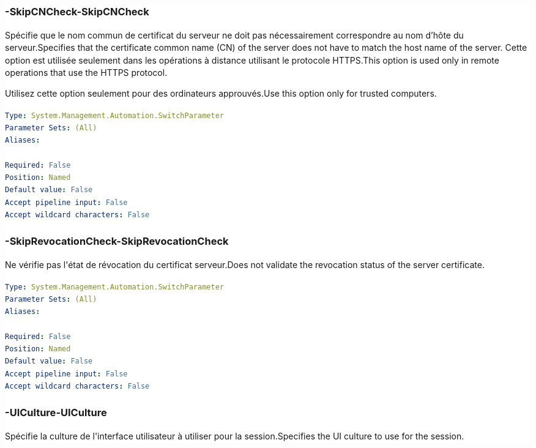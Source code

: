 ### <span data-ttu-id="b0b1a-282">-SkipCNCheck</span><span class="sxs-lookup"><span data-stu-id="b0b1a-282">-SkipCNCheck</span></span>

<span data-ttu-id="b0b1a-283">Spécifie que le nom commun de certificat du serveur ne doit pas nécessairement correspondre au nom d’hôte du serveur.</span><span class="sxs-lookup"><span data-stu-id="b0b1a-283">Specifies that the certificate common name (CN) of the server does not have to match the host name of the server.</span></span> <span data-ttu-id="b0b1a-284">Cette option est utilisée seulement dans les opérations à distance utilisant le protocole HTTPS.</span><span class="sxs-lookup"><span data-stu-id="b0b1a-284">This option is used only in remote operations that use the HTTPS protocol.</span></span>

<span data-ttu-id="b0b1a-285">Utilisez cette option seulement pour des ordinateurs approuvés.</span><span class="sxs-lookup"><span data-stu-id="b0b1a-285">Use this option only for trusted computers.</span></span>

```yaml
Type: System.Management.Automation.SwitchParameter
Parameter Sets: (All)
Aliases:

Required: False
Position: Named
Default value: False
Accept pipeline input: False
Accept wildcard characters: False
```

### <span data-ttu-id="b0b1a-286">-SkipRevocationCheck</span><span class="sxs-lookup"><span data-stu-id="b0b1a-286">-SkipRevocationCheck</span></span>

<span data-ttu-id="b0b1a-287">Ne vérifie pas l'état de révocation du certificat serveur.</span><span class="sxs-lookup"><span data-stu-id="b0b1a-287">Does not validate the revocation status of the server certificate.</span></span>

```yaml
Type: System.Management.Automation.SwitchParameter
Parameter Sets: (All)
Aliases:

Required: False
Position: Named
Default value: False
Accept pipeline input: False
Accept wildcard characters: False
```

### <span data-ttu-id="b0b1a-288">-UICulture</span><span class="sxs-lookup"><span data-stu-id="b0b1a-288">-UICulture</span></span>

<span data-ttu-id="b0b1a-289">Spécifie la culture de l'interface utilisateur à utiliser pour la session.</span><span class="sxs-lookup"><span data-stu-id="b0b1a-289">Specifies the UI culture to use for the session.</span></span>
